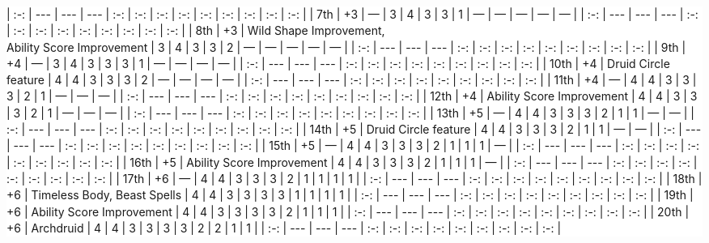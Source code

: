 | :-: | --- | --- | --- | :-: | :-: | :-: | :-: | :-: | :-: | :-: | :-: | :-: |
| 7th | +3 | — | 3 | 4 | 3 | 3 | 1 | — | — | — | — | — |
| :-: | --- | --- | --- | :-: | :-: | :-: | :-: | :-: | :-: | :-: | :-: | :-: |
| 8th | +3 | Wild Shape Improvement,  
Ability Score Improvement | 3 | 4 | 3 | 3 | 2 | — | — | — | — | — |
| :-: | --- | --- | --- | :-: | :-: | :-: | :-: | :-: | :-: | :-: | :-: | :-: |
| 9th | +4 | — | 3 | 4 | 3 | 3 | 3 | 1 | — | — | — | — |
| :-: | --- | --- | --- | :-: | :-: | :-: | :-: | :-: | :-: | :-: | :-: | :-: |
| 10th | +4 | Druid Circle feature | 4 | 4 | 3 | 3 | 3 | 2 | — | — | — | — |
| :-: | --- | --- | --- | :-: | :-: | :-: | :-: | :-: | :-: | :-: | :-: | :-: |
| 11th | +4 | — | 4 | 4 | 3 | 3 | 3 | 2 | 1 | — | — | — |
| :-: | --- | --- | --- | :-: | :-: | :-: | :-: | :-: | :-: | :-: | :-: | :-: |
| 12th | +4 | Ability Score Improvement | 4 | 4 | 3 | 3 | 3 | 2 | 1 | — | — | — |
| :-: | --- | --- | --- | :-: | :-: | :-: | :-: | :-: | :-: | :-: | :-: | :-: |
| 13th | +5 | — | 4 | 4 | 3 | 3 | 3 | 2 | 1 | 1 | — | — |
| :-: | --- | --- | --- | :-: | :-: | :-: | :-: | :-: | :-: | :-: | :-: | :-: |
| 14th | +5 | Druid Circle feature | 4 | 4 | 3 | 3 | 3 | 2 | 1 | 1 | — | — |
| :-: | --- | --- | --- | :-: | :-: | :-: | :-: | :-: | :-: | :-: | :-: | :-: |
| 15th | +5 | — | 4 | 4 | 3 | 3 | 3 | 2 | 1 | 1 | 1 | — |
| :-: | --- | --- | --- | :-: | :-: | :-: | :-: | :-: | :-: | :-: | :-: | :-: |
| 16th | +5 | Ability Score Improvement | 4 | 4 | 3 | 3 | 3 | 2 | 1 | 1 | 1 | — |
| :-: | --- | --- | --- | :-: | :-: | :-: | :-: | :-: | :-: | :-: | :-: | :-: |
| 17th | +6 | — | 4 | 4 | 3 | 3 | 3 | 2 | 1 | 1 | 1 | 1 |
| :-: | --- | --- | --- | :-: | :-: | :-: | :-: | :-: | :-: | :-: | :-: | :-: |
| 18th | +6 | Timeless Body, Beast Spells | 4 | 4 | 3 | 3 | 3 | 3 | 1 | 1 | 1 | 1 |
| :-: | --- | --- | --- | :-: | :-: | :-: | :-: | :-: | :-: | :-: | :-: | :-: |
| 19th | +6 | Ability Score Improvement | 4 | 4 | 3 | 3 | 3 | 3 | 2 | 1 | 1 | 1 |
| :-: | --- | --- | --- | :-: | :-: | :-: | :-: | :-: | :-: | :-: | :-: | :-: |
| 20th | +6 | Archdruid | 4 | 4 | 3 | 3 | 3 | 3 | 2 | 2 | 1 | 1 |
| :-: | --- | --- | --- | :-: | :-: | :-: | :-: | :-: | :-: | :-: | :-: | :-: |
